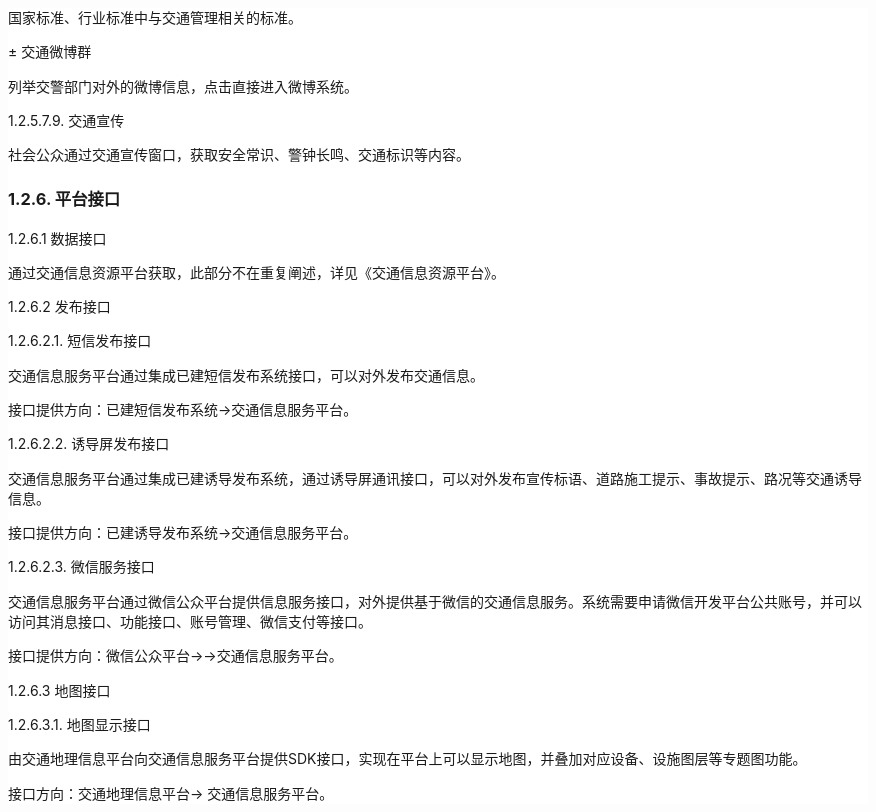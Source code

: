 国家标准、行业标准中与交通管理相关的标准。

± 交通微博群

列举交警部门对外的微博信息，点击直接进入微博系统。

1.2.5.7.9.     交通宣传

社会公众通过交通宣传窗口，获取安全常识、警钟长鸣、交通标识等内容。

### 1.2.6.      平台接口

1.2.6.1  数据接口

通过交通信息资源平台获取，此部分不在重复阐述，详见《交通信息资源平台》。

1.2.6.2  发布接口

1.2.6.2.1.     短信发布接口

交通信息服务平台通过集成已建短信发布系统接口，可以对外发布交通信息。

接口提供方向：已建短信发布系统->交通信息服务平台。

1.2.6.2.2.     诱导屏发布接口

交通信息服务平台通过集成已建诱导发布系统，通过诱导屏通讯接口，可以对外发布宣传标语、道路施工提示、事故提示、路况等交通诱导信息。

接口提供方向：已建诱导发布系统->交通信息服务平台。

1.2.6.2.3.     微信服务接口

交通信息服务平台通过微信公众平台提供信息服务接口，对外提供基于微信的交通信息服务。系统需要申请微信开发平台公共账号，并可以访问其消息接口、功能接口、账号管理、微信支付等接口。

接口提供方向：微信公众平台->->交通信息服务平台。

1.2.6.3  地图接口

1.2.6.3.1.     地图显示接口

由交通地理信息平台向交通信息服务平台提供SDK接口，实现在平台上可以显示地图，并叠加对应设备、设施图层等专题图功能。

接口方向：交通地理信息平台-> 交通信息服务平台。